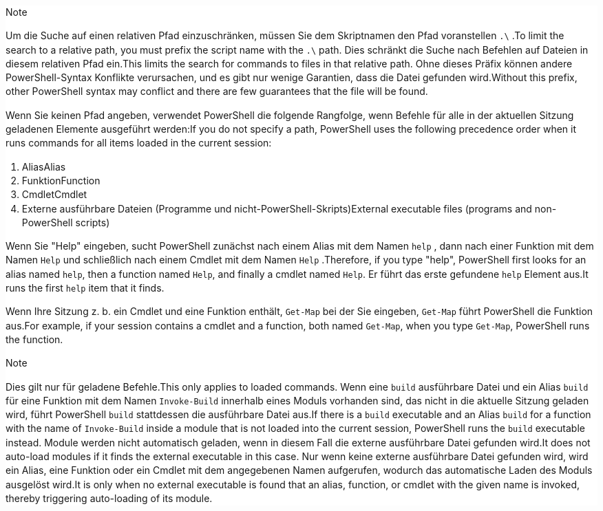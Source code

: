 > [!NOTE]
> <span data-ttu-id="ddcce-128">Um die Suche auf einen relativen Pfad einzuschränken, müssen Sie dem Skriptnamen den Pfad voranstellen `.\` .</span><span class="sxs-lookup"><span data-stu-id="ddcce-128">To limit the search to a relative path, you must prefix the script name with the `.\` path.</span></span> <span data-ttu-id="ddcce-129">Dies schränkt die Suche nach Befehlen auf Dateien in diesem relativen Pfad ein.</span><span class="sxs-lookup"><span data-stu-id="ddcce-129">This limits the search for commands to files in that relative path.</span></span> <span data-ttu-id="ddcce-130">Ohne dieses Präfix können andere PowerShell-Syntax Konflikte verursachen, und es gibt nur wenige Garantien, dass die Datei gefunden wird.</span><span class="sxs-lookup"><span data-stu-id="ddcce-130">Without this prefix, other PowerShell syntax may conflict and there are few guarantees that the file will be found.</span></span>

<span data-ttu-id="ddcce-131">Wenn Sie keinen Pfad angeben, verwendet PowerShell die folgende Rangfolge, wenn Befehle für alle in der aktuellen Sitzung geladenen Elemente ausgeführt werden:</span><span class="sxs-lookup"><span data-stu-id="ddcce-131">If you do not specify a path, PowerShell uses the following precedence order when it runs commands for all items loaded in the current session:</span></span>

  1. <span data-ttu-id="ddcce-132">Alias</span><span class="sxs-lookup"><span data-stu-id="ddcce-132">Alias</span></span>
  2. <span data-ttu-id="ddcce-133">Funktion</span><span class="sxs-lookup"><span data-stu-id="ddcce-133">Function</span></span>
  3. <span data-ttu-id="ddcce-134">Cmdlet</span><span class="sxs-lookup"><span data-stu-id="ddcce-134">Cmdlet</span></span>
  4. <span data-ttu-id="ddcce-135">Externe ausführbare Dateien (Programme und nicht-PowerShell-Skripts)</span><span class="sxs-lookup"><span data-stu-id="ddcce-135">External executable files (programs and non-PowerShell scripts)</span></span>

<span data-ttu-id="ddcce-136">Wenn Sie "Help" eingeben, sucht PowerShell zunächst nach einem Alias mit dem Namen `help` , dann nach einer Funktion mit dem Namen `Help` und schließlich nach einem Cmdlet mit dem Namen `Help` .</span><span class="sxs-lookup"><span data-stu-id="ddcce-136">Therefore, if you type "help", PowerShell first looks for an alias named `help`, then a function named `Help`, and finally a cmdlet named `Help`.</span></span> <span data-ttu-id="ddcce-137">Er führt das erste gefundene `help` Element aus.</span><span class="sxs-lookup"><span data-stu-id="ddcce-137">It runs the first `help` item that it finds.</span></span>

<span data-ttu-id="ddcce-138">Wenn Ihre Sitzung z. b. ein Cmdlet und eine Funktion enthält, `Get-Map` bei der Sie eingeben, `Get-Map` führt PowerShell die Funktion aus.</span><span class="sxs-lookup"><span data-stu-id="ddcce-138">For example, if your session contains a cmdlet and a function, both named `Get-Map`, when you type `Get-Map`, PowerShell runs the function.</span></span>

> [!NOTE]
> <span data-ttu-id="ddcce-139">Dies gilt nur für geladene Befehle.</span><span class="sxs-lookup"><span data-stu-id="ddcce-139">This only applies to loaded commands.</span></span> <span data-ttu-id="ddcce-140">Wenn eine `build` ausführbare Datei und ein Alias `build` für eine Funktion mit dem Namen `Invoke-Build` innerhalb eines Moduls vorhanden sind, das nicht in die aktuelle Sitzung geladen wird, führt PowerShell `build` stattdessen die ausführbare Datei aus.</span><span class="sxs-lookup"><span data-stu-id="ddcce-140">If there is a `build` executable and an Alias `build` for a function with the name of `Invoke-Build` inside a module that is not loaded into the current session, PowerShell runs the `build` executable instead.</span></span> <span data-ttu-id="ddcce-141">Module werden nicht automatisch geladen, wenn in diesem Fall die externe ausführbare Datei gefunden wird.</span><span class="sxs-lookup"><span data-stu-id="ddcce-141">It does not auto-load modules if it finds the external executable in this case.</span></span> <span data-ttu-id="ddcce-142">Nur wenn keine externe ausführbare Datei gefunden wird, wird ein Alias, eine Funktion oder ein Cmdlet mit dem angegebenen Namen aufgerufen, wodurch das automatische Laden des Moduls ausgelöst wird.</span><span class="sxs-lookup"><span data-stu-id="ddcce-142">It is only when no external executable is found that an alias, function, or cmdlet with the given name is invoked, thereby triggering auto-loading of its module.</span></span>
